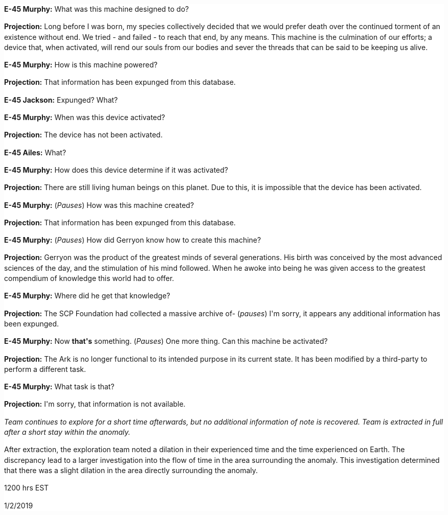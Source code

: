 **E-45 Murphy:** What was this machine designed to do?

**Projection:** Long before I was born, my species collectively decided that we would prefer death over the continued torment of an existence without end. We tried - and failed - to reach that end, by any means. This machine is the culmination of our efforts; a device that, when activated, will rend our souls from our bodies and sever the threads that can be said to be keeping us alive.

**E-45 Murphy:** How is this machine powered?

**Projection:** That information has been expunged from this database.

**E-45 Jackson:** Expunged? What?

**E-45 Murphy:** When was this device activated?

**Projection:** The device has not been activated.

**E-45 Ailes:** What?

**E-45 Murphy:** How does this device determine if it was activated?

**Projection:** There are still living human beings on this planet. Due to this, it is impossible that the device has been activated.

**E-45 Murphy:** (_Pauses_) How was this machine created?

**Projection:** That information has been expunged from this database.

**E-45 Murphy:** (_Pauses_) How did Gerryon know how to create this machine?

**Projection:** Gerryon was the product of the greatest minds of several generations. His birth was conceived by the most advanced sciences of the day, and the stimulation of his mind followed. When he awoke into being he was given access to the greatest compendium of knowledge this world had to offer.

**E-45 Murphy:** Where did he get that knowledge?

**Projection:** The SCP Foundation had collected a massive archive of- (_pauses_) I'm sorry, it appears any additional information has been expunged.

**E-45 Murphy:** Now **that's** something. (_Pauses_) One more thing. Can this machine be activated?

**Projection:** The Ark is no longer functional to its intended purpose in its current state. It has been modified by a third-party to perform a different task.

**E-45 Murphy:** What task is that?

**Projection:** I'm sorry, that information is not available.

_Team continues to explore for a short time afterwards, but no additional information of note is recovered. Team is extracted in full after a short stay within the anomaly._

After extraction, the exploration team noted a dilation in their experienced time and the time experienced on Earth. The discrepancy lead to a larger investigation into the flow of time in the area surrounding the anomaly. This investigation determined that there was a slight dilation in the area directly surrounding the anomaly.

1200 hrs EST

1/2/2019
